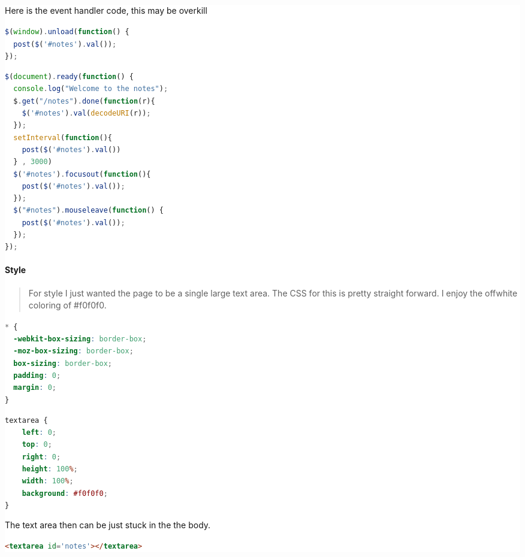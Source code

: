 Here is the event handler code, this may be overkill

```javascript
$(window).unload(function() {
  post($('#notes').val());
});
```

```javascript
$(document).ready(function() {
  console.log("Welcome to the notes");
  $.get("/notes").done(function(r){
    $('#notes').val(decodeURI(r));
  });
  setInterval(function(){
    post($('#notes').val())
  } , 3000)
  $('#notes').focusout(function(){
    post($('#notes').val());
  });
  $("#notes").mouseleave(function() {
    post($('#notes').val());
  });
});
```

#### Style

> For style I just wanted the page to be a single large text area. The CSS for this is pretty straight forward. I enjoy the offwhite coloring of #f0f0f0.

```css
* {
  -webkit-box-sizing: border-box;
  -moz-box-sizing: border-box;
  box-sizing: border-box;
  padding: 0; 
  margin: 0; 
}
```

```css
textarea {
    left: 0;
    top: 0;
    right: 0;
    height: 100%;
    width: 100%;
    background: #f0f0f0;
}
```

The text area then can be just stuck in the the body.

```html
<textarea id='notes'></textarea>
```
